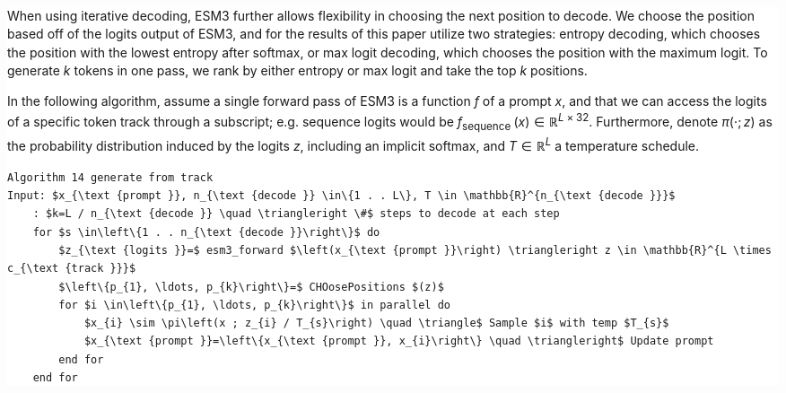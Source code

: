 When using iterative decoding, ESM3 further allows flexibility in choosing the next position to decode. We choose the position based off of the logits output of ESM3, and for the results of this paper utilize two strategies: entropy decoding, which chooses the position with the lowest entropy after softmax, or max logit decoding, which chooses the position with the maximum logit. To generate $k$ tokens in one pass, we rank by either entropy or max logit and take the top $k$ positions.

In the following algorithm, assume a single forward pass of ESM3 is a function $f$ of a prompt $x$, and that we can access the logits of a specific token track through a subscript; e.g. sequence logits would be $f_{\text {sequence }}(x) \in \mathbb{R}^{L \times 32}$. Furthermore, denote $\pi(\cdot ; z)$ as the probability distribution induced by the logits $z$, including an implicit softmax, and $T \in \mathbb{R}^{L}$ a temperature schedule.
```
Algorithm 14 generate from track
Input: $x_{\text {prompt }}, n_{\text {decode }} \in\{1 . . L\}, T \in \mathbb{R}^{n_{\text {decode }}}$
    : $k=L / n_{\text {decode }} \quad \triangleright \#$ steps to decode at each step
    for $s \in\left\{1 . . n_{\text {decode }}\right\}$ do
        $z_{\text {logits }}=$ esm3_forward $\left(x_{\text {prompt }}\right) \triangleright z \in \mathbb{R}^{L \times c_{\text {track }}}$
        $\left\{p_{1}, \ldots, p_{k}\right\}=$ CHOosePositions $(z)$
        for $i \in\left\{p_{1}, \ldots, p_{k}\right\}$ in parallel do
            $x_{i} \sim \pi\left(x ; z_{i} / T_{s}\right) \quad \triangle$ Sample $i$ with temp $T_{s}$
            $x_{\text {prompt }}=\left\{x_{\text {prompt }}, x_{i}\right\} \quad \triangleright$ Update prompt
        end for
    end for
```
